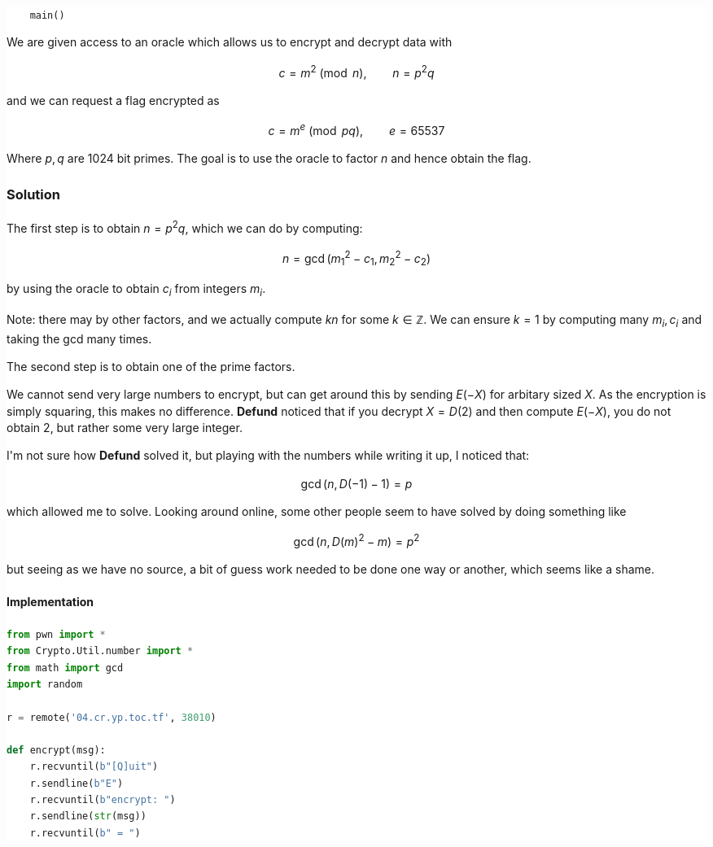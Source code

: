 ```python
    main()
```

We are given access to an oracle which allows us to encrypt and decrypt data with

$$
c = m^2 \pmod n, \qquad n = p^2 q
$$

and we can request a flag encrypted as

$$
c = m^{e} \pmod {pq}, \qquad e = 65537
$$

Where $p,q$ are 1024 bit primes. The goal is to use the oracle to factor $n$ and hence obtain the flag.

### Solution

The first step is to obtain $n = p^2 q$, which we can do by computing:

$$
n = \gcd(m_1^2 - c_1, m^2_2 - c_2)
$$

by using the oracle to obtain $c_i$ from integers $m_i$. 

Note: there may by other factors, and we actually compute $kn$ for some $k \in \mathbb{Z}$. We can ensure $k = 1$ by computing many $m_i,c_i$ and taking the gcd many times.

The second step is to obtain one of the prime factors.

We cannot send very large numbers to encrypt, but can get around this by sending $E(-X)$ for arbitary sized $X$. As the encryption is simply squaring, this makes no difference. **Defund** noticed that if you decrypt $X = D(2)$ and then compute $E(-X)$, you do not obtain $2$, but rather some very large integer.

I'm not sure how **Defund** solved it, but playing with the numbers while writing it up, I noticed that:

$$
\gcd(n, D(-1) - 1) = p
$$

which allowed me to solve. Looking around online, some other people seem to have solved by doing something like 

$$
\gcd(n, D(m)^2 - m ) = p^2
$$

but seeing as we have no source, a bit of guess work needed to be done one way or another, which seems like a shame.

#### Implementation

```python
from pwn import *
from Crypto.Util.number import *
from math import gcd
import random

r = remote('04.cr.yp.toc.tf', 38010)

def encrypt(msg):
    r.recvuntil(b"[Q]uit")
    r.sendline(b"E")
    r.recvuntil(b"encrypt: ")
    r.sendline(str(msg))
    r.recvuntil(b" = ")
```